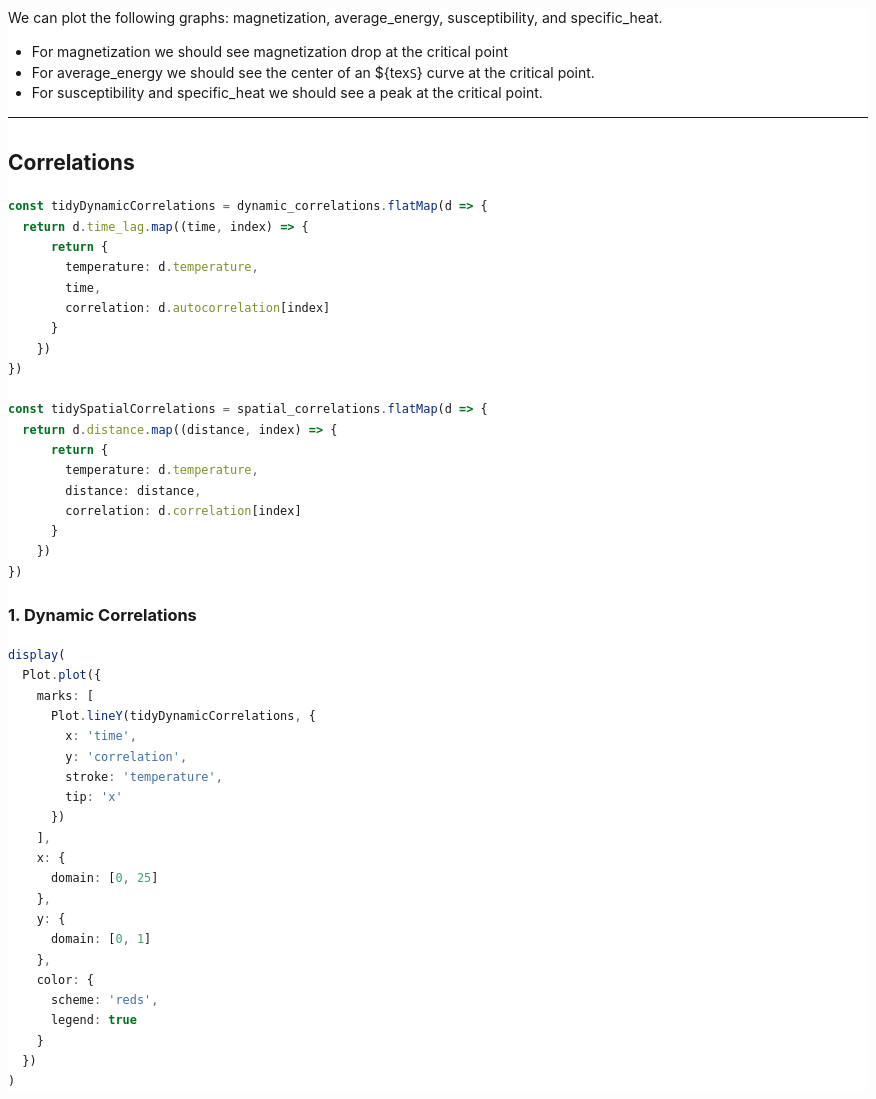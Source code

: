 We can plot the following graphs: magnetization, average_energy, susceptibility, and specific_heat.
- For magnetization we should see magnetization drop at the critical point
- For average_energy we should see the center of an ${tex`S`} curve at the critical point.
- For susceptibility and specific_heat we should see a peak at the critical point.

---

## Correlations

```ts
const tidyDynamicCorrelations = dynamic_correlations.flatMap(d => {
  return d.time_lag.map((time, index) => {
      return {
        temperature: d.temperature,
        time,
        correlation: d.autocorrelation[index]
      }
    })
})

const tidySpatialCorrelations = spatial_correlations.flatMap(d => {
  return d.distance.map((distance, index) => {
      return {
        temperature: d.temperature,
        distance: distance,
        correlation: d.correlation[index]
      }
    })
})
```


### 1. Dynamic Correlations



```ts
display(
  Plot.plot({
    marks: [
      Plot.lineY(tidyDynamicCorrelations, {
        x: 'time',
        y: 'correlation',
        stroke: 'temperature',
        tip: 'x'
      })
    ],
    x: {
      domain: [0, 25]
    },
    y: {
      domain: [0, 1]
    },
    color: {
      scheme: 'reds',
      legend: true
    }
  })
)
```
